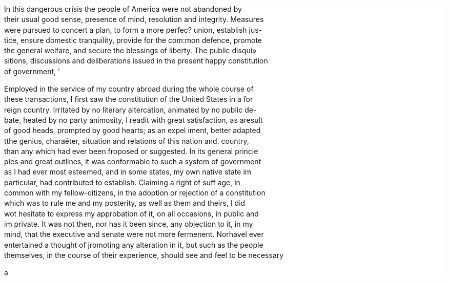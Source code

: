 In this dangerous crisis the people of America were not abandoned by  
their usual good sense, presence of mind, resolution and integrity. Measures  
were pursued to concert a plan, to form a more perfec? union, establish jus-  
tice, ensure domestic tranquility, provide for the com:mon defence, promote  
the general welfare, and secure the blessings of liberty. The public disqui»  
sitions, discussions and deliberations issued in the present happy constitution  
of government, ’  
  
Employed in the service of my country abroad during the whole course of  
these transactions, I first saw the constitution of the United States in a for  
reign country. Irritated by no literary altercation, animated by no public de-  
bate, heated by no party animosity, I readit with great satisfaction, as aresult  
of good heads, prompted by good hearts; as an expel iment, better adapted  
tthe genius, charaéter, situation and relations of this nation and. country,  
than any which had ever been froposed or suggested. In its general princie  
ples and great outlines, it was conformable to such a system of government  
as I had ever most esteemed, and in some states, my own native state im  
particular, had contributed to establish. Claiming a right of suff age, in  
common with my fellow-citizens, in the adoption or rejection of a constitution  
which was to rule me and my posterity, as well as them and theirs, I did  
wot hesitate to express my approbation of it, on all occasions, in public and  
im private. It was not then, nor has it been since, any objection to it, in my  
mind, that the executive and senate were not more fermenent. Norhavel ever  
entertained a thought of jromoting any alteration in it, but such as the people  
themselves, in the course of their experience, should see and feel to be necessary  
  
a  
  
  
  
  
  
  
  
  
  
  
  
  
  
  
  
  
  
  
  
  
  
  
  
  
  
  
  
  
  
  
  
  
  
  
  
  
  
  
  
  
  
  
  
  
  